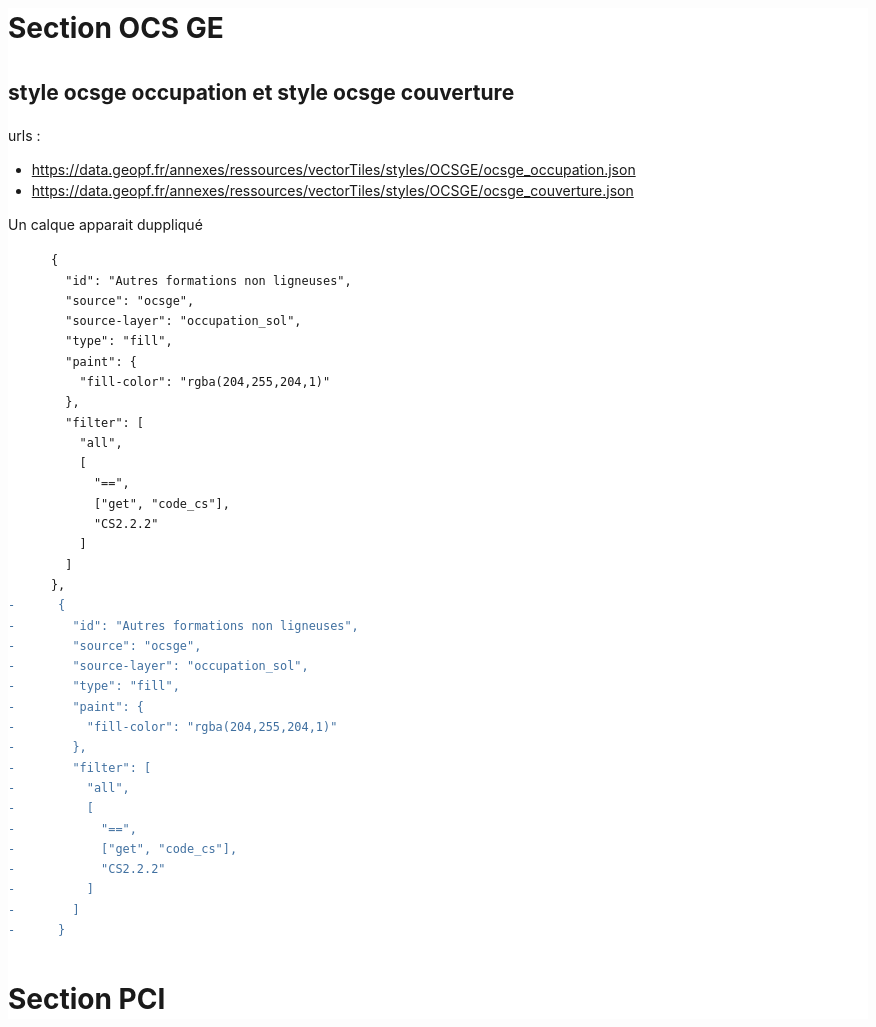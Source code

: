 
# Section OCS GE

## style ocsge occupation et style ocsge couverture

urls :
- https://data.geopf.fr/annexes/ressources/vectorTiles/styles/OCSGE/ocsge_occupation.json
- https://data.geopf.fr/annexes/ressources/vectorTiles/styles/OCSGE/ocsge_couverture.json

Un calque apparait duppliqué

```diff
      {
        "id": "Autres formations non ligneuses",
        "source": "ocsge",
        "source-layer": "occupation_sol",
        "type": "fill",
        "paint": {
          "fill-color": "rgba(204,255,204,1)"
        },
        "filter": [
          "all",
          [
            "==",
            ["get", "code_cs"],
            "CS2.2.2"
          ]
        ]
      },
-      {
-        "id": "Autres formations non ligneuses",
-        "source": "ocsge",
-        "source-layer": "occupation_sol",
-        "type": "fill",
-        "paint": {
-          "fill-color": "rgba(204,255,204,1)"
-        },
-        "filter": [
-          "all",
-          [
-            "==",
-            ["get", "code_cs"],
-            "CS2.2.2"
-          ]
-        ]
-      }
```

# Section PCI
